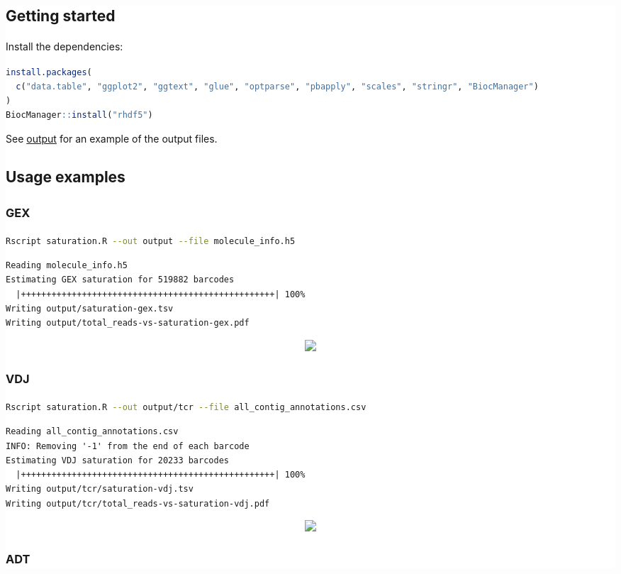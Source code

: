 ## Getting started

Install the dependencies:

```r
install.packages(
  c("data.table", "ggplot2", "ggtext", "glue", "optparse", "pbapply", "scales", "stringr", "BiocManager")
)
BiocManager::install("rhdf5")
```

See [output](output) for an example of the output files.


## Usage examples

### GEX

```bash
Rscript saturation.R --out output --file molecule_info.h5
```
```
Reading molecule_info.h5
Estimating GEX saturation for 519882 barcodes
  |++++++++++++++++++++++++++++++++++++++++++++++++++| 100%
Writing output/saturation-gex.tsv
Writing output/total_reads-vs-saturation-gex.pdf
```

<p align="center">
<img width="50%" src="https://user-images.githubusercontent.com/209714/224188198-19f808f7-cbe9-4c21-a88a-8bbf9eb4cec7.png">
</p>


### VDJ

```bash
Rscript saturation.R --out output/tcr --file all_contig_annotations.csv
```
```
Reading all_contig_annotations.csv
INFO: Removing '-1' from the end of each barcode
Estimating VDJ saturation for 20233 barcodes
  |++++++++++++++++++++++++++++++++++++++++++++++++++| 100%
Writing output/tcr/saturation-vdj.tsv
Writing output/tcr/total_reads-vs-saturation-vdj.pdf
```

<p align="center">
<img width="50%" src="https://user-images.githubusercontent.com/209714/225680974-4607e8df-9925-486d-ba00-4aebe51da22f.png">
</p>

### ADT
